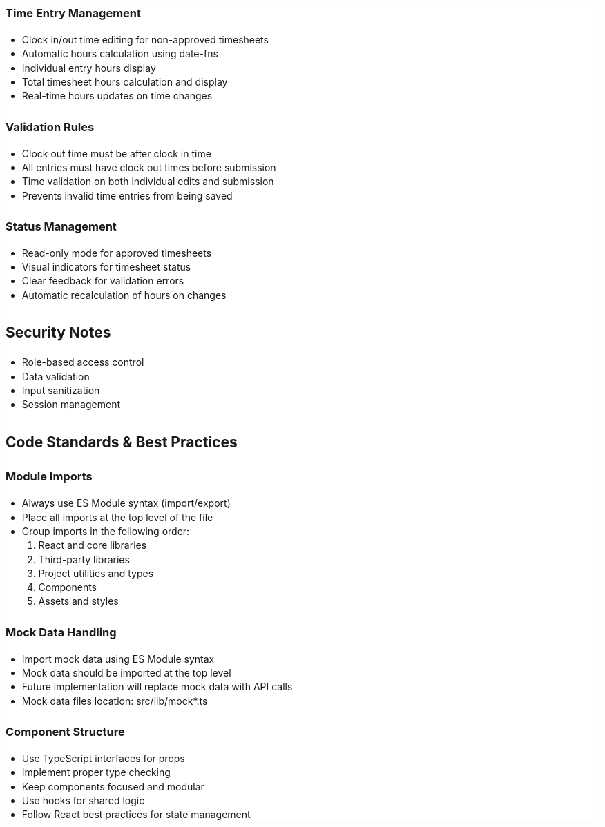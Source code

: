 ### Time Entry Management
- Clock in/out time editing for non-approved timesheets
- Automatic hours calculation using date-fns
- Individual entry hours display
- Total timesheet hours calculation and display
- Real-time hours updates on time changes

### Validation Rules
- Clock out time must be after clock in time
- All entries must have clock out times before submission
- Time validation on both individual edits and submission
- Prevents invalid time entries from being saved

### Status Management
- Read-only mode for approved timesheets
- Visual indicators for timesheet status
- Clear feedback for validation errors
- Automatic recalculation of hours on changes

## Security Notes
- Role-based access control
- Data validation
- Input sanitization
- Session management

## Code Standards & Best Practices

### Module Imports
- Always use ES Module syntax (import/export)
- Place all imports at the top level of the file
- Group imports in the following order:
  1. React and core libraries
  2. Third-party libraries
  3. Project utilities and types
  4. Components
  5. Assets and styles

### Mock Data Handling
- Import mock data using ES Module syntax
- Mock data should be imported at the top level
- Future implementation will replace mock data with API calls
- Mock data files location: src/lib/mock*.ts

### Component Structure
- Use TypeScript interfaces for props
- Implement proper type checking
- Keep components focused and modular
- Use hooks for shared logic
- Follow React best practices for state management
